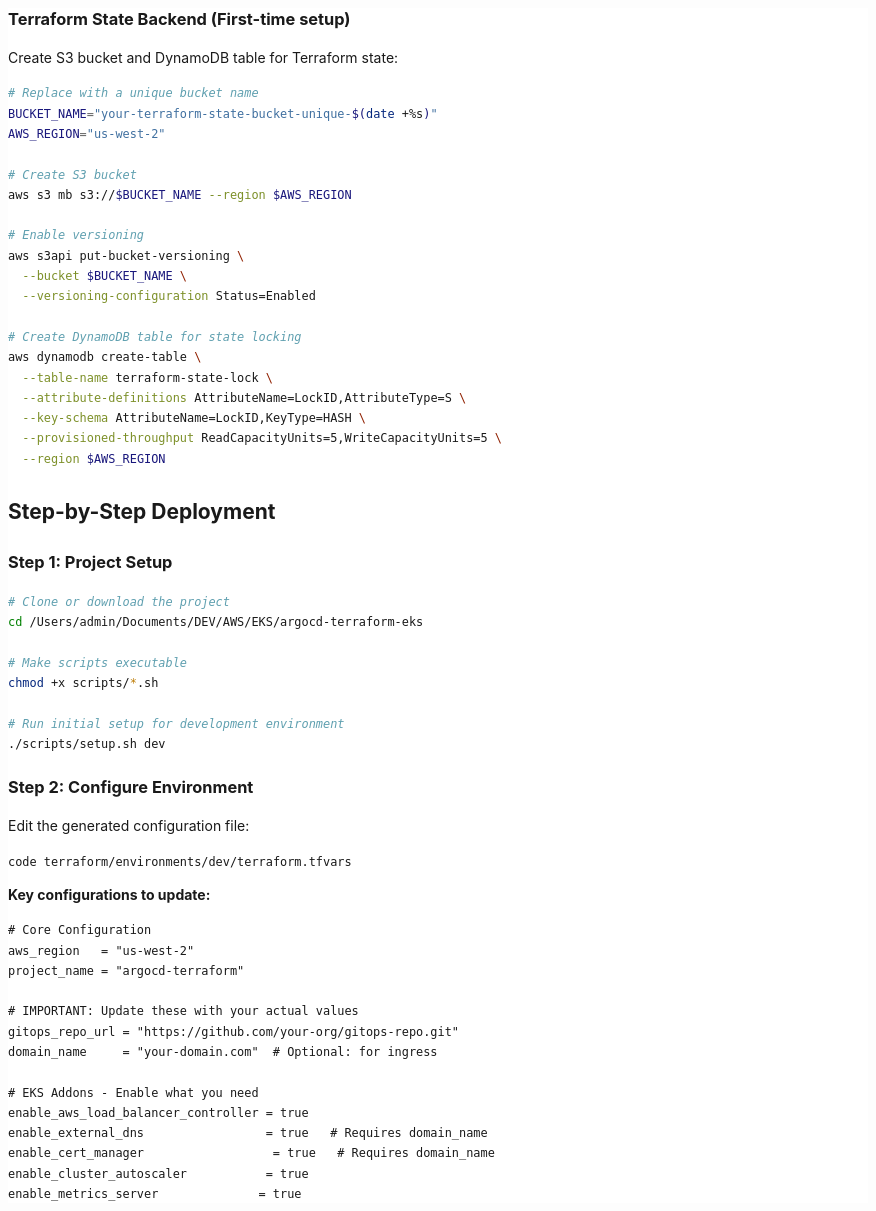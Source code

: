 ### Terraform State Backend (First-time setup)

Create S3 bucket and DynamoDB table for Terraform state:

```bash
# Replace with a unique bucket name
BUCKET_NAME="your-terraform-state-bucket-unique-$(date +%s)"
AWS_REGION="us-west-2"

# Create S3 bucket
aws s3 mb s3://$BUCKET_NAME --region $AWS_REGION

# Enable versioning
aws s3api put-bucket-versioning \
  --bucket $BUCKET_NAME \
  --versioning-configuration Status=Enabled

# Create DynamoDB table for state locking
aws dynamodb create-table \
  --table-name terraform-state-lock \
  --attribute-definitions AttributeName=LockID,AttributeType=S \
  --key-schema AttributeName=LockID,KeyType=HASH \
  --provisioned-throughput ReadCapacityUnits=5,WriteCapacityUnits=5 \
  --region $AWS_REGION
```

## Step-by-Step Deployment

### Step 1: Project Setup

```bash
# Clone or download the project
cd /Users/admin/Documents/DEV/AWS/EKS/argocd-terraform-eks

# Make scripts executable
chmod +x scripts/*.sh

# Run initial setup for development environment
./scripts/setup.sh dev
```

### Step 2: Configure Environment

Edit the generated configuration file:

```bash
code terraform/environments/dev/terraform.tfvars
```

**Key configurations to update:**

```hcl
# Core Configuration
aws_region   = "us-west-2"
project_name = "argocd-terraform"

# IMPORTANT: Update these with your actual values
gitops_repo_url = "https://github.com/your-org/gitops-repo.git"
domain_name     = "your-domain.com"  # Optional: for ingress

# EKS Addons - Enable what you need
enable_aws_load_balancer_controller = true
enable_external_dns                 = true   # Requires domain_name
enable_cert_manager                  = true   # Requires domain_name
enable_cluster_autoscaler           = true
enable_metrics_server              = true
```